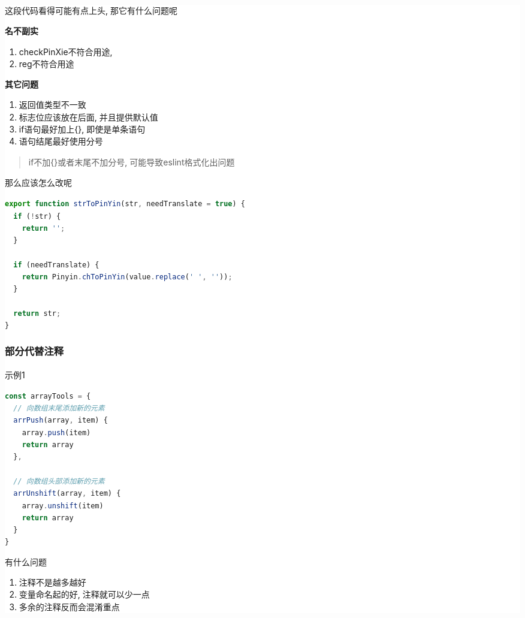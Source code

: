 这段代码看得可能有点上头, 那它有什么问题呢

**名不副实**

1. checkPinXie不符合用途, 
2. reg不符合用途

**其它问题**

1. 返回值类型不一致
2. 标志位应该放在后面, 并且提供默认值
3. if语句最好加上{}, 即使是单条语句
4. 语句结尾最好使用分号

> if不加{}或者末尾不加分号, 可能导致eslint格式化出问题

那么应该怎么改呢

```JavaScript
export function strToPinYin(str, needTranslate = true) {
  if (!str) {
    return '';
  }

  if (needTranslate) {
    return Pinyin.chToPinYin(value.replace(' ', ''));
  }

  return str;
}

```

### 部分代替注释

示例1

```JavaScript
const arrayTools = {
  // 向数组末尾添加新的元素
  arrPush(array, item) {
    array.push(item)
    return array
  },

  // 向数组头部添加新的元素
  arrUnshift(array, item) {
    array.unshift(item)
    return array
  }
}

```

有什么问题

1. 注释不是越多越好
2. 变量命名起的好, 注释就可以少一点
3. 多余的注释反而会混淆重点
